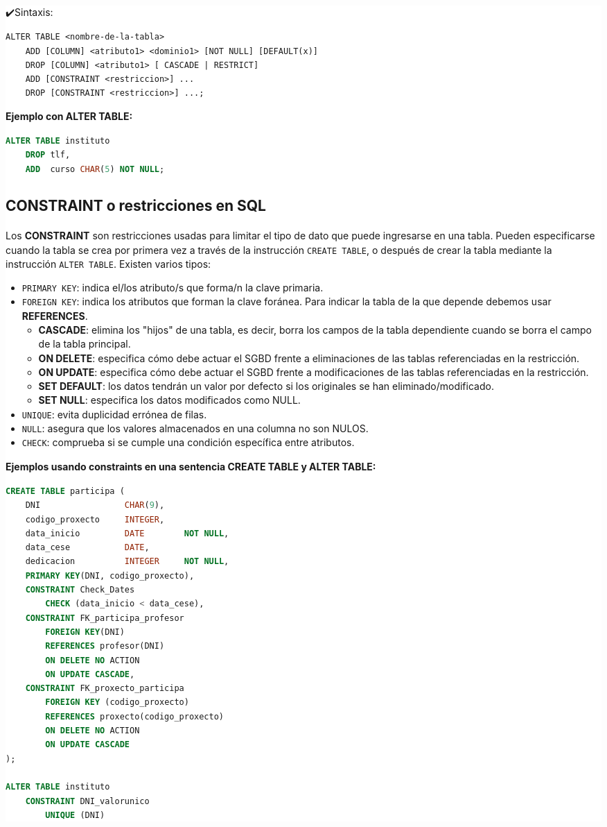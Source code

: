 ✔️Sintaxis: 
```console
ALTER TABLE <nombre-de-la-tabla>
    ADD [COLUMN] <atributo1> <dominio1> [NOT NULL] [DEFAULT(x)]
    DROP [COLUMN] <atributo1> [ CASCADE | RESTRICT]
    ADD [CONSTRAINT <restriccion>] ...
    DROP [CONSTRAINT <restriccion>] ...;
```

**Ejemplo con ALTER TABLE:** 
```SQL
ALTER TABLE instituto
	DROP tlf,
	ADD  curso CHAR(5) NOT NULL;
```


## CONSTRAINT o restricciones en SQL

Los **CONSTRAINT** son restricciones usadas para limitar el tipo de dato que puede ingresarse en una tabla. Pueden especificarse cuando la tabla se crea por primera vez a través de la instrucción `CREATE TABLE`, o después de crear la tabla mediante la instrucción `ALTER TABLE`. Existen varios tipos:

- `PRIMARY KEY`: indica el/los atributo/s que forma/n la clave primaria.
- `FOREIGN KEY`: indica los atributos que forman la clave foránea. Para indicar la tabla de la que depende debemos usar **REFERENCES**.
	- **CASCADE**: elimina los "hijos" de una tabla, es decir, borra los campos de la tabla dependiente cuando se borra el campo de 	la tabla principal.
	- **ON DELETE**: especifica cómo debe actuar el SGBD frente a eliminaciones de las tablas referenciadas en la restricción.
	- **ON UPDATE**: especifica cómo debe actuar el SGBD frente a modificaciones de las tablas referenciadas en la restricción.
	- **SET DEFAULT**: los datos tendrán un valor por defecto si los originales se han eliminado/modificado.
	- **SET NULL**: especifica los datos modificados como NULL.
- `UNIQUE`: evita duplicidad errónea de filas.
- `NULL`: asegura que los valores almacenados en una columna no son NULOS.
- `CHECK`: comprueba si se cumple una condición específica entre atributos.

**Ejemplos usando constraints en una sentencia CREATE TABLE y ALTER TABLE:**
```SQL
CREATE TABLE participa (
    DNI                 CHAR(9),
    codigo_proxecto     INTEGER,
    data_inicio         DATE        NOT NULL,
    data_cese           DATE,
    dedicacion          INTEGER     NOT NULL,
    PRIMARY KEY(DNI, codigo_proxecto),
    CONSTRAINT Check_Dates
        CHECK (data_inicio < data_cese),
    CONSTRAINT FK_participa_profesor
        FOREIGN KEY(DNI)
        REFERENCES profesor(DNI)
        ON DELETE NO ACTION 
        ON UPDATE CASCADE,
    CONSTRAINT FK_proxecto_participa    
        FOREIGN KEY (codigo_proxecto)
        REFERENCES proxecto(codigo_proxecto)
        ON DELETE NO ACTION 
        ON UPDATE CASCADE
);

ALTER TABLE instituto
	CONSTRAINT DNI_valorunico
		UNIQUE (DNI)
```